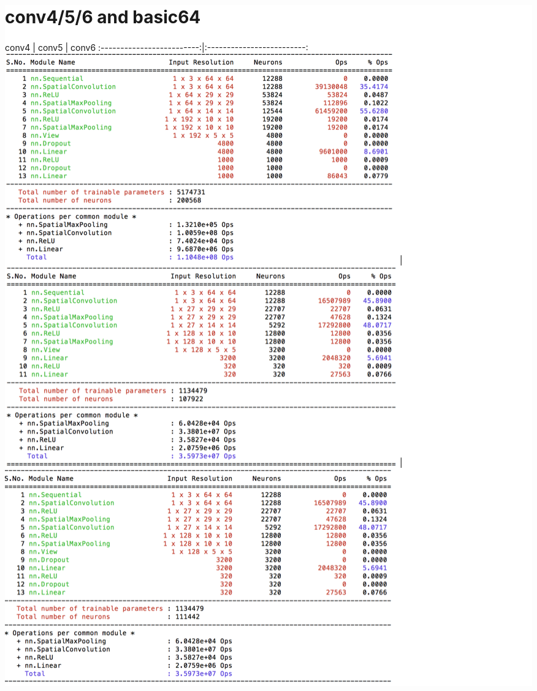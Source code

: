 # conv4/5/6 and basic64 
conv4 | conv5 | conv6
:-------------------------:|:-------------------------:
![im1](/assets/images/traffic-sign-detection/bds/conv4.jpg) | ![im1](/assets/images/traffic-sign-detection/bds/conv5.jpg)  | ![im1](/assets/images/traffic-sign-detection/bds/conv6.jpg)
